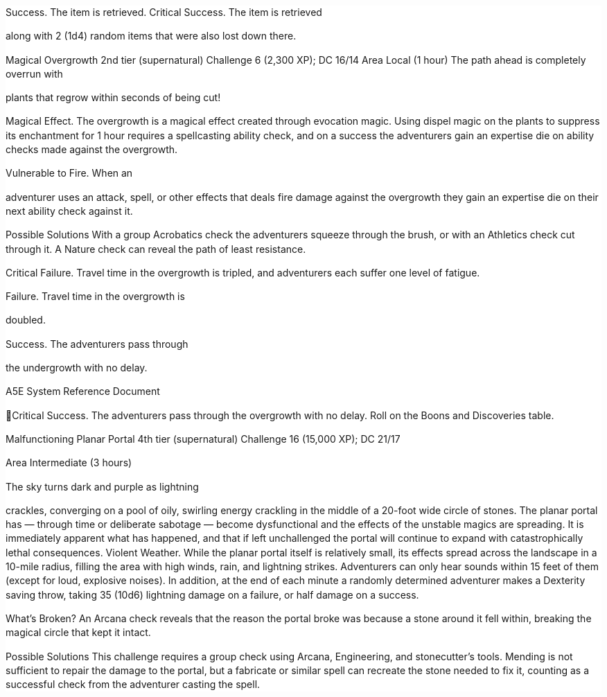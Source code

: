 Success. The item is retrieved. Critical Success. The item is retrieved

along with 2 (1d4) random items that were also lost down there.

Magical Overgrowth 2nd tier (supernatural) Challenge 6 (2,300 XP); DC 16/14 Area Local (1 hour) The path ahead is completely overrun with

plants that regrow within seconds of being cut!

Magical Effect. The overgrowth is a magical effect created through evocation magic. Using dispel magic on the plants to suppress its enchantment for 1 hour requires a spellcasting ability check, and on a success the adventurers gain an expertise die on ability checks made against the overgrowth.

Vulnerable to Fire. When an

adventurer uses an attack, spell, or other effects that deals fire damage against the overgrowth they gain an expertise die on their next ability check against it.

Possible Solutions With a group Acrobatics check the adventurers squeeze through the brush, or with an Athletics check cut through it. A Nature check can reveal the path of least resistance.

Critical Failure. Travel time in the overgrowth is tripled, and adventurers each suffer one level of fatigue.

Failure. Travel time in the overgrowth is

doubled.

Success. The adventurers pass through

the undergrowth with no delay.

A5E System Reference Document

Critical Success. The adventurers pass through the overgrowth with no delay. Roll on the Boons and Discoveries table.

Malfunctioning Planar Portal 4th tier (supernatural) Challenge 16 (15,000 XP); DC 21/17

Area Intermediate (3 hours)

The sky turns dark and purple as lightning

crackles, converging on a pool of oily, swirling energy crackling in the middle of a 20-foot wide circle of stones. The planar portal has — through time or deliberate sabotage — become dysfunctional and the effects of the unstable magics are spreading. It is immediately apparent what has happened, and that if left unchallenged the portal will continue to expand with catastrophically lethal consequences. Violent Weather. While the planar portal itself is relatively small, its effects spread across the landscape in a 10-mile radius, filling the area with high winds, rain, and lightning strikes. Adventurers can only hear sounds within 15 feet of them (except for loud, explosive noises). In addition, at the end of each minute a randomly determined adventurer makes a Dexterity saving throw, taking 35 (10d6) lightning damage on a failure, or half damage on a success.

What’s Broken? An Arcana check reveals that the reason the portal broke was because a stone around it fell within, breaking the magical circle that kept it intact.

Possible Solutions This challenge requires a group check using Arcana, Engineering, and stonecutter’s tools. Mending is not sufficient to repair the damage to the portal, but a fabricate or similar spell can recreate the stone needed to fix it, counting as a successful check from the adventurer casting the spell.
